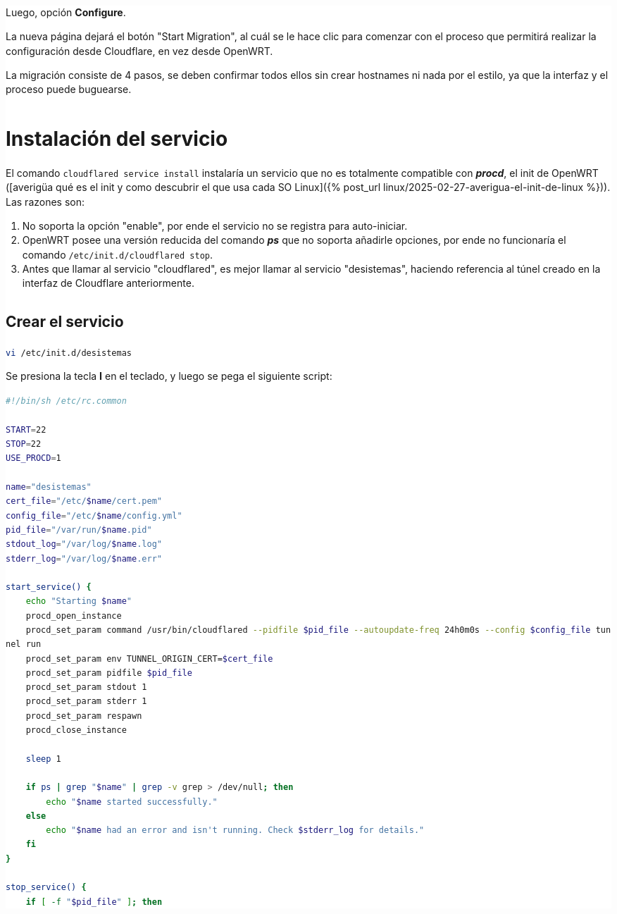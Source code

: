 Luego, opción **Configure**.

La nueva página dejará el botón "Start Migration", al cuál se le hace clic para comenzar con el proceso que permitirá realizar la configuración desde Cloudflare, en vez desde OpenWRT.

La migración consiste de 4 pasos, se deben confirmar todos ellos sin crear hostnames ni nada por el estilo, ya que la interfaz y el proceso puede buguearse.

# Instalación del servicio

El comando `cloudflared service install` instalaría un servicio que no es totalmente compatible con ***procd***, el init de OpenWRT ([averigüa qué es el init y como descubrir el que usa cada SO Linux]({% post_url linux/2025-02-27-averigua-el-init-de-linux %})). Las razones son:

1. No soporta la opción "enable", por ende el servicio no se registra para auto-iniciar.
2. OpenWRT posee una versión reducida del comando ***ps*** que no soporta añadirle opciones, por ende no funcionaría el comando `/etc/init.d/cloudflared stop`.
3. Antes que llamar al servicio "cloudflared", es mejor llamar al servicio "desistemas", haciendo referencia al túnel creado en la interfaz de Cloudflare anteriormente.

## Crear el servicio

```bash
vi /etc/init.d/desistemas
```

Se presiona la tecla **I** en el teclado, y luego se pega el siguiente script:

```bash
#!/bin/sh /etc/rc.common

START=22
STOP=22
USE_PROCD=1

name="desistemas"
cert_file="/etc/$name/cert.pem"
config_file="/etc/$name/config.yml"
pid_file="/var/run/$name.pid"
stdout_log="/var/log/$name.log"
stderr_log="/var/log/$name.err"

start_service() {
    echo "Starting $name"
    procd_open_instance
    procd_set_param command /usr/bin/cloudflared --pidfile $pid_file --autoupdate-freq 24h0m0s --config $config_file tunnel run
    procd_set_param env TUNNEL_ORIGIN_CERT=$cert_file
    procd_set_param pidfile $pid_file
    procd_set_param stdout 1
    procd_set_param stderr 1
    procd_set_param respawn
    procd_close_instance

    sleep 1

    if ps | grep "$name" | grep -v grep > /dev/null; then
        echo "$name started successfully."
    else
        echo "$name had an error and isn't running. Check $stderr_log for details."
    fi
}

stop_service() {
    if [ -f "$pid_file" ]; then
```